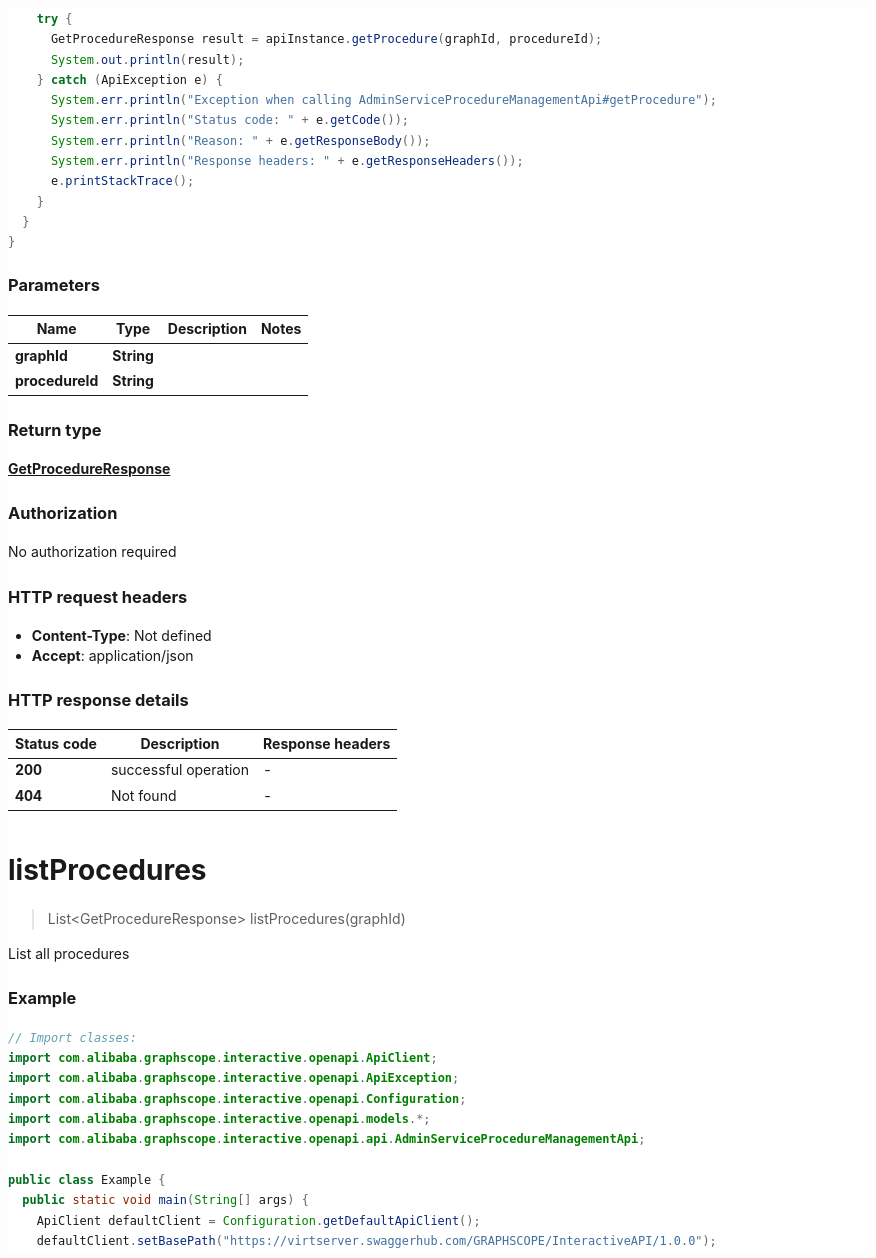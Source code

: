 ```java
    try {
      GetProcedureResponse result = apiInstance.getProcedure(graphId, procedureId);
      System.out.println(result);
    } catch (ApiException e) {
      System.err.println("Exception when calling AdminServiceProcedureManagementApi#getProcedure");
      System.err.println("Status code: " + e.getCode());
      System.err.println("Reason: " + e.getResponseBody());
      System.err.println("Response headers: " + e.getResponseHeaders());
      e.printStackTrace();
    }
  }
}
```

### Parameters

| Name | Type | Description  | Notes |
|------------- | ------------- | ------------- | -------------|
| **graphId** | **String**|  | |
| **procedureId** | **String**|  | |

### Return type

[**GetProcedureResponse**](GetProcedureResponse.md)

### Authorization

No authorization required

### HTTP request headers

 - **Content-Type**: Not defined
 - **Accept**: application/json

### HTTP response details
| Status code | Description | Response headers |
|-------------|-------------|------------------|
| **200** | successful operation |  -  |
| **404** | Not found |  -  |

<a id="listProcedures"></a>
# **listProcedures**
> List&lt;GetProcedureResponse&gt; listProcedures(graphId)



List all procedures

### Example
```java
// Import classes:
import com.alibaba.graphscope.interactive.openapi.ApiClient;
import com.alibaba.graphscope.interactive.openapi.ApiException;
import com.alibaba.graphscope.interactive.openapi.Configuration;
import com.alibaba.graphscope.interactive.openapi.models.*;
import com.alibaba.graphscope.interactive.openapi.api.AdminServiceProcedureManagementApi;

public class Example {
  public static void main(String[] args) {
    ApiClient defaultClient = Configuration.getDefaultApiClient();
    defaultClient.setBasePath("https://virtserver.swaggerhub.com/GRAPHSCOPE/InteractiveAPI/1.0.0");
```